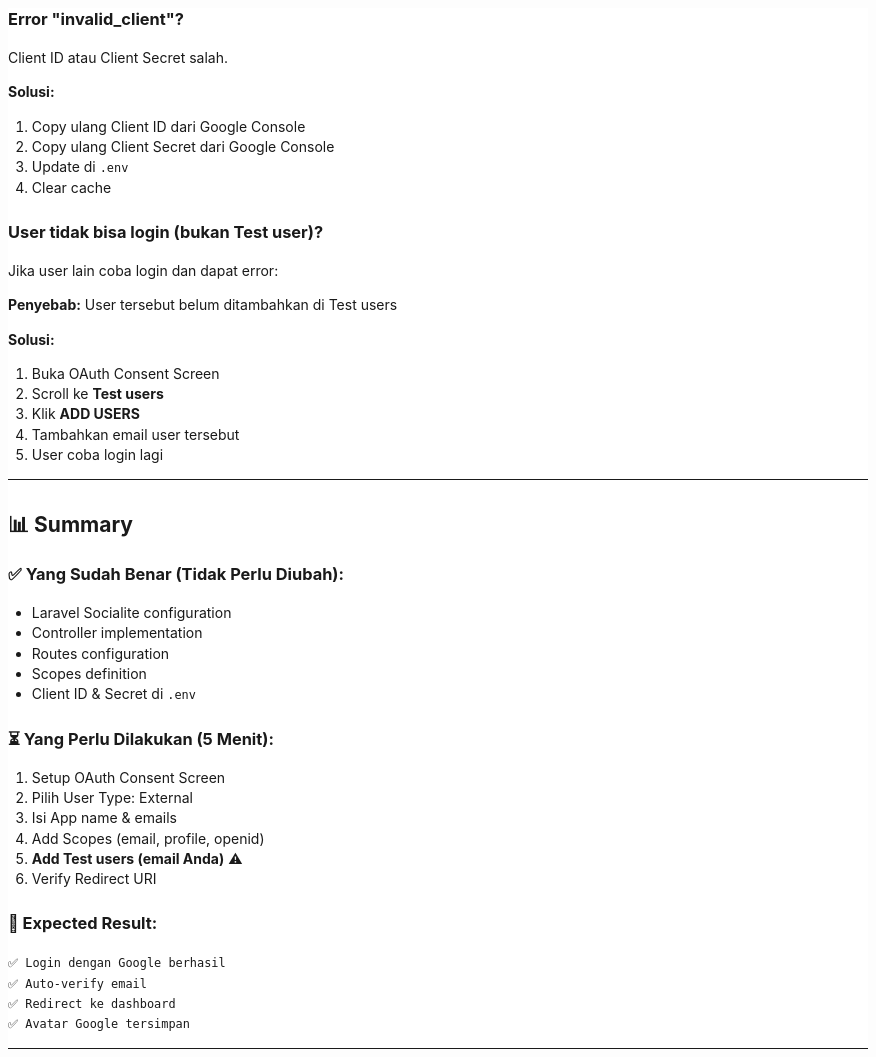 ### Error "invalid_client"?

Client ID atau Client Secret salah.

**Solusi:**
1. Copy ulang Client ID dari Google Console
2. Copy ulang Client Secret dari Google Console
3. Update di `.env`
4. Clear cache

### User tidak bisa login (bukan Test user)?

Jika user lain coba login dan dapat error:

**Penyebab:** User tersebut belum ditambahkan di Test users

**Solusi:**
1. Buka OAuth Consent Screen
2. Scroll ke **Test users**
3. Klik **ADD USERS**
4. Tambahkan email user tersebut
5. User coba login lagi

---

## 📊 Summary

### ✅ Yang Sudah Benar (Tidak Perlu Diubah):
- Laravel Socialite configuration
- Controller implementation
- Routes configuration
- Scopes definition
- Client ID & Secret di `.env`

### ⏳ Yang Perlu Dilakukan (5 Menit):
1. Setup OAuth Consent Screen
2. Pilih User Type: External
3. Isi App name & emails
4. Add Scopes (email, profile, openid)
5. **Add Test users (email Anda)** ⚠️
6. Verify Redirect URI

### 🎯 Expected Result:
```
✅ Login dengan Google berhasil
✅ Auto-verify email
✅ Redirect ke dashboard
✅ Avatar Google tersimpan
```

---
